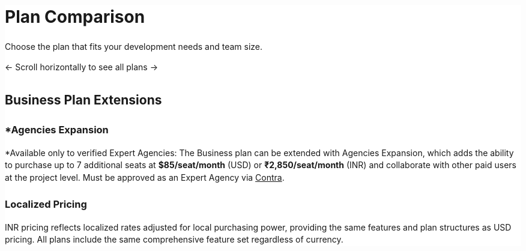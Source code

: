 # Plan Comparison

Choose the plan that fits your development needs and team size.

<div className="pricing-table-container">
  <div className="mobile-scroll-hint">
    ← Scroll horizontally to see all plans →
  </div>

  <PricingToggles />
</div>

## Business Plan Extensions

### *Agencies Expansion
*Available only to verified Expert Agencies: The Business plan can be extended with Agencies Expansion, which adds the ability to purchase up to 7 additional seats at **$85/seat/month** (USD) or **₹2,850/seat/month** (INR) and collaborate with other paid users at the project level. Must be approved as an Expert Agency via [Contra](https://contra.com/opportunity/rWlmk2Yv-become-a-flutter-flow-agency).

### Localized Pricing
INR pricing reflects localized rates adjusted for local purchasing power, providing the same features and plan structures as USD pricing. All plans include the same comprehensive feature set regardless of currency.